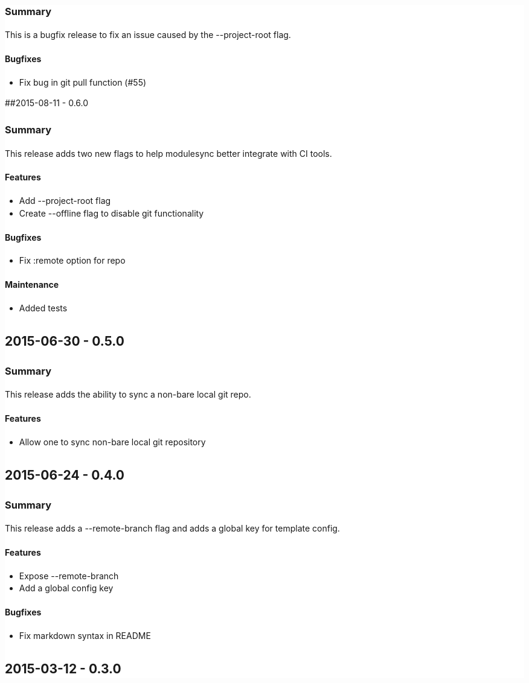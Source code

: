 ### Summary

This is a bugfix release to fix an issue caused by the --project-root flag.

#### Bugfixes

- Fix bug in git pull function (#55)

##2015-08-11 - 0.6.0

### Summary

This release adds two new flags to help modulesync better integrate with CI tools.

#### Features

- Add --project-root flag
- Create --offline flag to disable git functionality

#### Bugfixes

- Fix :remote option for repo

#### Maintenance

- Added tests

## 2015-06-30 - 0.5.0

### Summary

This release adds the ability to sync a non-bare local git repo.

#### Features

- Allow one to sync non-bare local git repository

## 2015-06-24 - 0.4.0

### Summary

This release adds a --remote-branch flag and adds a global key for template
config.

#### Features

- Expose --remote-branch
- Add a global config key

#### Bugfixes

- Fix markdown syntax in README

## 2015-03-12 - 0.3.0

